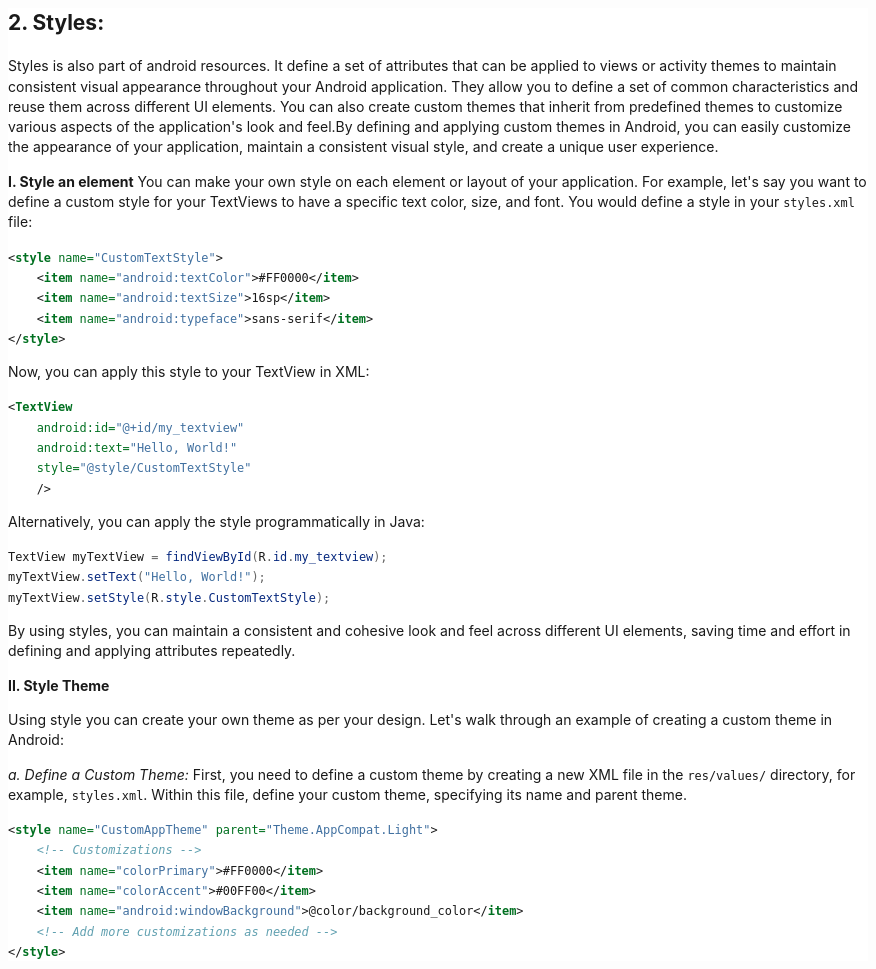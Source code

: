 ## **2. Styles:**

Styles is also part of android resources. It define a set of attributes that can be applied to views or activity themes to maintain consistent visual appearance throughout your Android application. They allow you to define a set of common characteristics and reuse them across different UI elements. You can also create custom themes that inherit from predefined themes to customize various aspects of the application's look and feel.By defining and applying custom themes in Android, you can easily customize the appearance of your application, maintain a consistent visual style, and create a unique user experience.

**I. Style an element**
You can make your own style on each element or layout of your application. For example, let's say you want to define a custom style for your TextViews to have a specific text color, size, and font. You would define a style in your `styles.xml` file:

```xml
<style name="CustomTextStyle">
    <item name="android:textColor">#FF0000</item>
    <item name="android:textSize">16sp</item>
    <item name="android:typeface">sans-serif</item>
</style>
```

Now, you can apply this style to your TextView in XML:

```xml
<TextView
    android:id="@+id/my_textview"
    android:text="Hello, World!"
    style="@style/CustomTextStyle"
    />
```

Alternatively, you can apply the style programmatically in Java:

```java
TextView myTextView = findViewById(R.id.my_textview);
myTextView.setText("Hello, World!");
myTextView.setStyle(R.style.CustomTextStyle);
```

By using styles, you can maintain a consistent and cohesive look and feel across different UI elements, saving time and effort in defining and applying attributes repeatedly.

**II. Style Theme**

Using style you can create your own theme as per your design. Let's walk through an example of creating a custom theme in Android:

*a. Define a Custom Theme:*
   First, you need to define a custom theme by creating a new XML file in the `res/values/` directory, for example, `styles.xml`. Within this file, define your custom theme, specifying its name and parent theme.

```xml
<style name="CustomAppTheme" parent="Theme.AppCompat.Light">
    <!-- Customizations -->
    <item name="colorPrimary">#FF0000</item>
    <item name="colorAccent">#00FF00</item>
    <item name="android:windowBackground">@color/background_color</item>
    <!-- Add more customizations as needed -->
</style>
```
